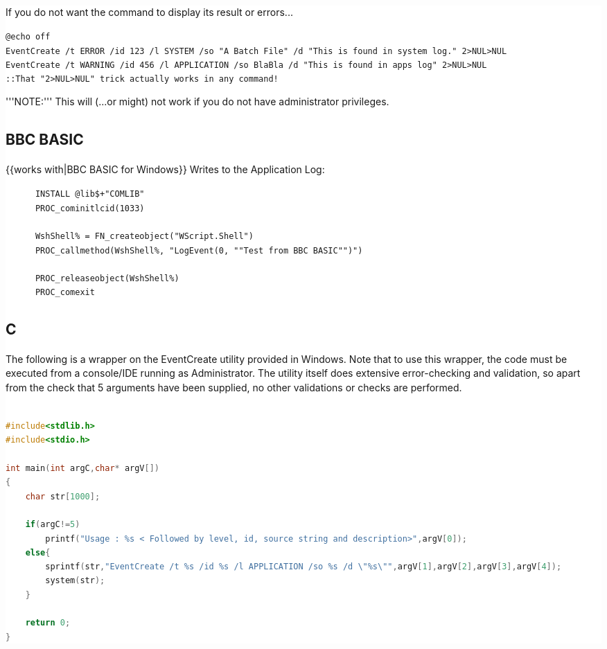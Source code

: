 If you do not want the command to display its result or errors...

```dos
@echo off
EventCreate /t ERROR /id 123 /l SYSTEM /so "A Batch File" /d "This is found in system log." 2>NUL>NUL
EventCreate /t WARNING /id 456 /l APPLICATION /so BlaBla /d "This is found in apps log" 2>NUL>NUL
::That "2>NUL>NUL" trick actually works in any command!
```


'''NOTE:''' This will (...or might) not work if you do not have administrator privileges.


## BBC BASIC

{{works with|BBC BASIC for Windows}}
Writes to the Application Log:

```bbcbasic
      INSTALL @lib$+"COMLIB"
      PROC_cominitlcid(1033)
      
      WshShell% = FN_createobject("WScript.Shell")
      PROC_callmethod(WshShell%, "LogEvent(0, ""Test from BBC BASIC"")")
      
      PROC_releaseobject(WshShell%)
      PROC_comexit
```



## C

The following is a wrapper on the EventCreate utility provided in Windows. Note that to use this wrapper, the code must be executed from a console/IDE running as Administrator. The utility itself does extensive error-checking and validation, so apart from the check that 5 arguments have been supplied, no other validations or checks are performed.

```C

#include<stdlib.h>
#include<stdio.h>

int main(int argC,char* argV[])
{
	char str[1000];
	
	if(argC!=5)
		printf("Usage : %s < Followed by level, id, source string and description>",argV[0]);
	else{
		sprintf(str,"EventCreate /t %s /id %s /l APPLICATION /so %s /d \"%s\"",argV[1],argV[2],argV[3],argV[4]);
		system(str);
	}
	
	return 0;
}

```
